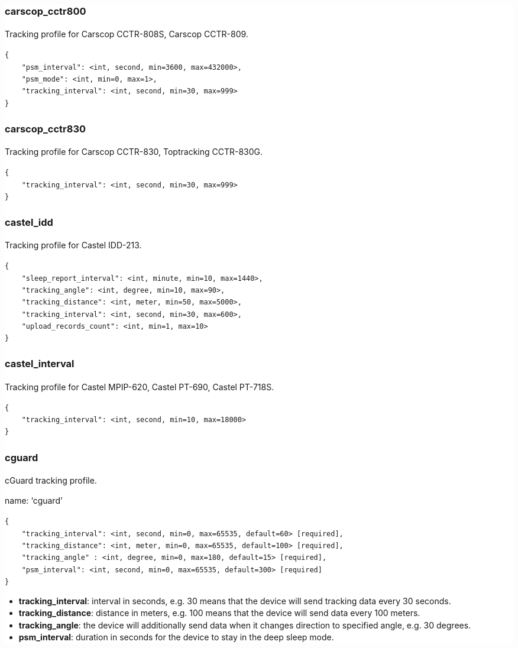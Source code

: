### carscop_cctr800

Tracking profile for Carscop CCTR-808S, Carscop CCTR-809.
```json5
{
    "psm_interval": <int, second, min=3600, max=432000>,
    "psm_mode": <int, min=0, max=1>,
    "tracking_interval": <int, second, min=30, max=999>
}
```

### carscop_cctr830

Tracking profile for Carscop CCTR-830, Toptracking CCTR-830G.
```json5
{
    "tracking_interval": <int, second, min=30, max=999>
}
```

### castel_idd

Tracking profile for Castel IDD-213.
```json5
{
    "sleep_report_interval": <int, minute, min=10, max=1440>,
    "tracking_angle": <int, degree, min=10, max=90>,
    "tracking_distance": <int, meter, min=50, max=5000>,
    "tracking_interval": <int, second, min=30, max=600>,
    "upload_records_count": <int, min=1, max=10>
}
```

### castel_interval

Tracking profile for Castel MPIP-620, Castel PT-690, Castel PT-718S.
```json5
{
    "tracking_interval": <int, second, min=10, max=18000>
}
```

### cguard
cGuard tracking profile.

name: ‘cguard’
```json5
{
    "tracking_interval": <int, second, min=0, max=65535, default=60> [required],
    "tracking_distance": <int, meter, min=0, max=65535, default=100> [required],
    "tracking_angle" : <int, degree, min=0, max=180, default=15> [required],
    "psm_interval": <int, second, min=0, max=65535, default=300> [required]
}
```
*   **tracking_interval**: interval in seconds, e.g. 30 means that the device will send traсking data every 30 seconds.
*   **tracking_distance**: distance in meters, e.g. 100 means that the device will send data every 100 meters.
*   **tracking_angle**: the device will additionally send data when it changes direction to specified angle, e.g. 30 degrees.
*   **psm_interval**: duration in seconds for the device to stay in the deep sleep mode.
